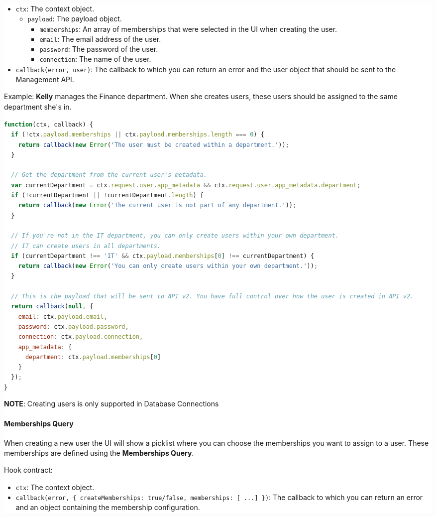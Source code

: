  - `ctx`: The context object.
   - `payload`: The payload object.
     - `memberships`: An array of memberships that were selected in the UI when creating the user.
     - `email`: The email address of the user.
     - `password`: The password of the user.
     - `connection`: The name of the user.
 - `callback(error, user)`: The callback to which you can return an error and the user object that should be sent to the Management API.

Example: **Kelly** manages the Finance department. When she creates users, these users should be assigned to the same department she's in.

```js
function(ctx, callback) {
  if (!ctx.payload.memberships || ctx.payload.memberships.length === 0) {
    return callback(new Error('The user must be created within a department.'));
  }

  // Get the department from the current user's metadata.
  var currentDepartment = ctx.request.user.app_metadata && ctx.request.user.app_metadata.department;
  if (!currentDepartment || !currentDepartment.length) {
    return callback(new Error('The current user is not part of any department.'));
  }

  // If you're not in the IT department, you can only create users within your own department.
  // IT can create users in all departments.
  if (currentDepartment !== 'IT' && ctx.payload.memberships[0] !== currentDepartment) {
    return callback(new Error('You can only create users within your own department.'));
  }

  // This is the payload that will be sent to API v2. You have full control over how the user is created in API v2.
  return callback(null, {
    email: ctx.payload.email,
    password: ctx.payload.password,
    connection: ctx.payload.connection,
    app_metadata: {
      department: ctx.payload.memberships[0]
    }
  });
}
```

**NOTE**: Creating users is only supported in Database Connections

#### Memberships Query

When creating a new user the UI will show a picklist where you can choose the memberships you want to assign to a user. These memberships are defined using the **Memberships Query**.

Hook contract:

 - `ctx`: The context object.
 - `callback(error, { createMemberships: true/false, memberships: [ ...] })`: The callback to which you can return an error and an object containing the membership configuration.

